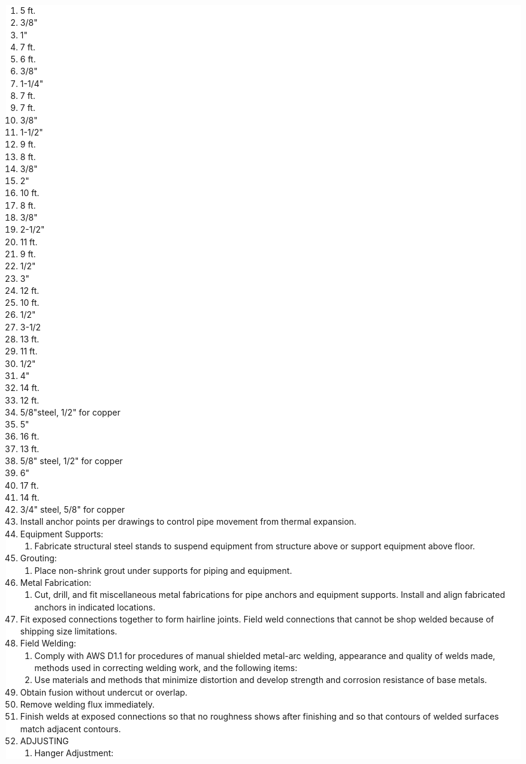    1. 5 ft.
   1. 3/8"
   1. 1"
   1. 7 ft.
   1. 6 ft.
   1. 3/8"
   1. 1-1/4"
   1. 7 ft.
   1. 7 ft.
   1. 3/8"
   1. 1-1/2"
   1. 9 ft.
   1. 8 ft.
   1. 3/8"
   1. 2"
   1. 10 ft.
   1. 8 ft.
   1. 3/8"
   1. 2-1/2"
   1. 11 ft.
   1. 9 ft.
   1. 1/2"
   1. 3"
   1. 12 ft.
   1. 10 ft.
   1. 1/2"
   1. 3-1/2
   1. 13 ft.
   1. 11 ft.
   1. 1/2"
   1. 4"
   1. 14 ft.
   1. 12 ft.
   1. 5/8"steel, 1/2" for copper
   1. 5"
   1. 16 ft.
   1. 13 ft.
   1. 5/8" steel, 1/2" for copper
   1. 6"
   1. 17 ft.
   1. 14 ft.
   1. 3/4" steel, 5/8" for copper
   1. Install anchor points per drawings to control pipe movement from thermal expansion.
   1. Equipment Supports:
      1. Fabricate structural steel stands to suspend equipment from structure above or support equipment above floor.
   1. Grouting:
      1. Place non-shrink grout under supports for piping and equipment.
   1. Metal Fabrication:
      1. Cut, drill, and fit miscellaneous metal fabrications for pipe anchors and equipment supports. Install and align fabricated anchors in indicated locations.
   1. Fit exposed connections together to form hairline joints. Field weld connections that cannot be shop welded because of shipping size limitations.
   1. Field Welding:
      1. Comply with AWS D1.1 for procedures of manual shielded metal-arc welding, appearance and quality of welds made, methods used in correcting welding work, and the following items:
      1. Use materials and methods that minimize distortion and develop strength and corrosion resistance of base metals.
   1. Obtain fusion without undercut or overlap.
   1. Remove welding flux immediately.
   1. Finish welds at exposed connections so that no roughness shows after finishing and so that contours of welded surfaces match adjacent contours.
1. ADJUSTING
   1. Hanger Adjustment: